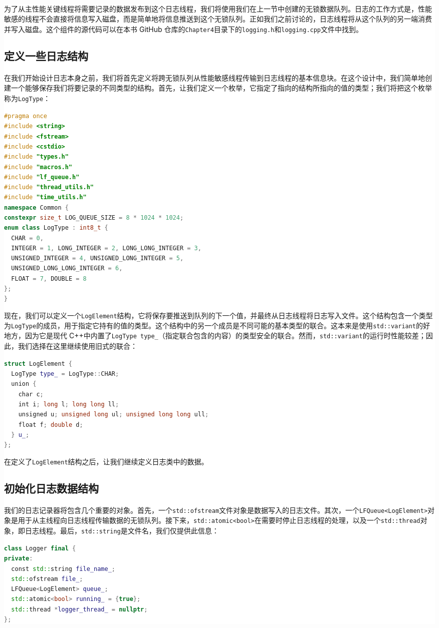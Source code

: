为了从主性能关键线程将需要记录的数据发布到这个日志线程，我们将使用我们在上一节中创建的无锁数据队列。日志的工作方式是，性能敏感的线程不会直接将信息写入磁盘，而是简单地将信息推送到这个无锁队列。正如我们之前讨论的，日志线程将从这个队列的另一端消费并写入磁盘。这个组件的源代码可以在本书 GitHub 仓库的`Chapter4`目录下的`logging.h`和`logging.cpp`文件中找到。

## 定义一些日志结构

在我们开始设计日志本身之前，我们将首先定义将跨无锁队列从性能敏感线程传输到日志线程的基本信息块。在这个设计中，我们简单地创建一个能够保存我们将要记录的不同类型的结构。首先，让我们定义一个枚举，它指定了指向的结构所指向的值的类型；我们将把这个枚举称为`LogType`：

```cpp
#pragma once
#include <string>
#include <fstream>
#include <cstdio>
#include "types.h"
#include "macros.h"
#include "lf_queue.h"
#include "thread_utils.h"
#include "time_utils.h"
namespace Common {
constexpr size_t LOG_QUEUE_SIZE = 8 * 1024 * 1024;
enum class LogType : int8_t {
  CHAR = 0,
  INTEGER = 1, LONG_INTEGER = 2, LONG_LONG_INTEGER = 3,
  UNSIGNED_INTEGER = 4, UNSIGNED_LONG_INTEGER = 5,
  UNSIGNED_LONG_LONG_INTEGER = 6,
  FLOAT = 7, DOUBLE = 8
};
}
```

现在，我们可以定义一个`LogElement`结构，它将保存要推送到队列的下一个值，并最终从日志线程将日志写入文件。这个结构包含一个类型为`LogType`的成员，用于指定它持有的值的类型。这个结构中的另一个成员是不同可能的基本类型的联合。这本来是使用`std::variant`的好地方，因为它是现代 C++中内置了`LogType type_`（指定联合包含的内容）的类型安全的联合。然而，`std::variant`的运行时性能较差；因此，我们选择在这里继续使用旧式的联合：

```cpp
struct LogElement {
  LogType type_ = LogType::CHAR;
  union {
    char c;
    int i; long l; long long ll;
    unsigned u; unsigned long ul; unsigned long long ull;
    float f; double d;
  } u_;
};
```

在定义了`LogElement`结构之后，让我们继续定义日志类中的数据。

## 初始化日志数据结构

我们的日志记录器将包含几个重要的对象。首先，一个`std::ofstream`文件对象是数据写入的日志文件。其次，一个`LFQueue<LogElement>`对象是用于从主线程向日志线程传输数据的无锁队列。接下来，`std::atomic<bool>`在需要时停止日志线程的处理，以及一个`std::thread`对象，即日志线程。最后，`std::string`是文件名，我们仅提供此信息：

```cpp
class Logger final {
private:
  const std::string file_name_;
  std::ofstream file_;
  LFQueue<LogElement> queue_;
  std::atomic<bool> running_ = {true};
  std::thread *logger_thread_ = nullptr;
};
```

